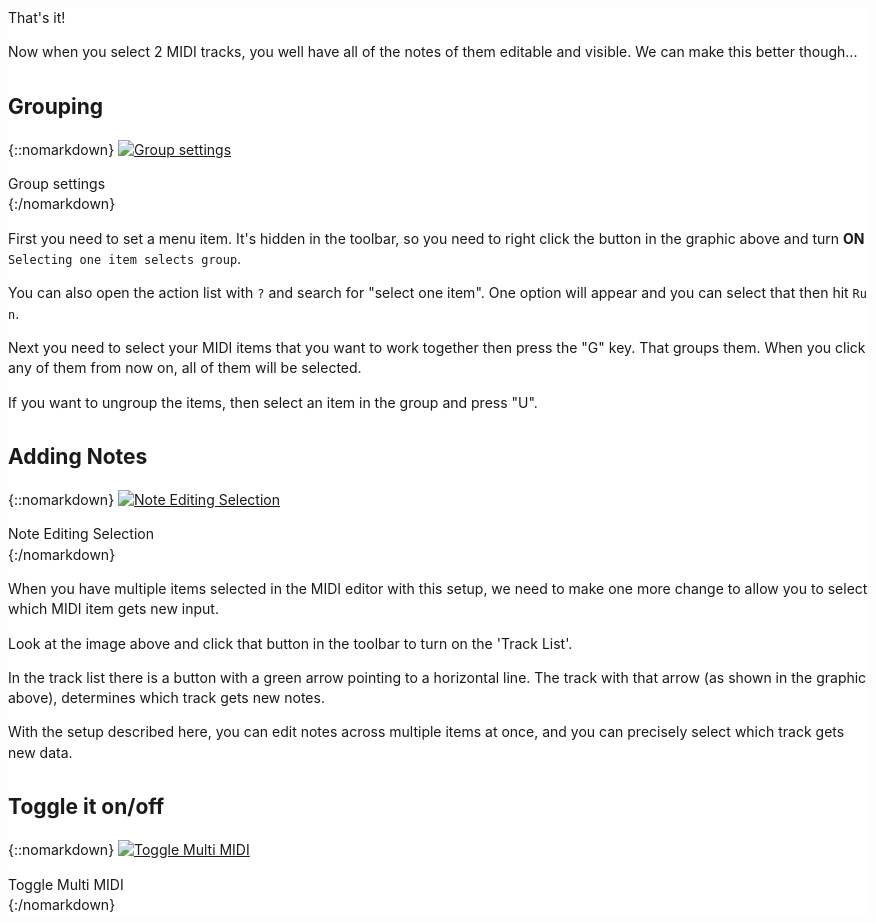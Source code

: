 That's it!

Now when you select 2 MIDI tracks, you well have all of the notes of them editable and visible. We can make this better though...

## Grouping

{::nomarkdown}
<a href="/assets/Reaper/MultiMIDI/Group.png">
<img src="/assets/Reaper/MultiMIDI/Thumbnails/Group.png" alt="Group settings">
</a>
<div class="image-caption">Group settings</div>
{:/nomarkdown}

First you need to set a menu item. It's hidden in the toolbar, so you need to right click the button in the graphic above and turn **ON** `Selecting one item selects group`.

You can also open the action list with `?` and search for "select one item". One option will appear and you can select that then hit `Run`.

Next you need to select your MIDI items that you want to work together then press the "G" key. That groups them. When you click any of them from now on, all of them will be selected.

If you want to ungroup the items, then select an item in the group and press "U".

## Adding Notes

{::nomarkdown}
<a href="/assets/Reaper/MultiMIDI/NoteEdit.png">
<img src="/assets/Reaper/MultiMIDI/Thumbnails/NoteEdit.png" alt="Note Editing Selection">
</a>
<div class="image-caption">Note Editing Selection</div>
{:/nomarkdown}

When you have multiple items selected in the MIDI editor with this setup, we need to make one more change to allow you to select which MIDI item gets new input.

Look at the image above and click that button in the toolbar to turn on the 'Track List'.

In the track list there is a button with a green arrow pointing to a horizontal line. The track with that arrow (as shown in the graphic above), determines which track gets new notes.

With the setup described here, you can edit notes across multiple items at once, and you can precisely select which track gets new data.

## Toggle it on/off

{::nomarkdown}
<a href="/assets/Reaper/MultiMIDI/ToggleMulti.png">
<img src="/assets/Reaper/MultiMIDI/Thumbnails/ToggleMulti.png" alt="Toggle Multi MIDI">
</a>
<div class="image-caption">Toggle Multi MIDI</div>
{:/nomarkdown}

